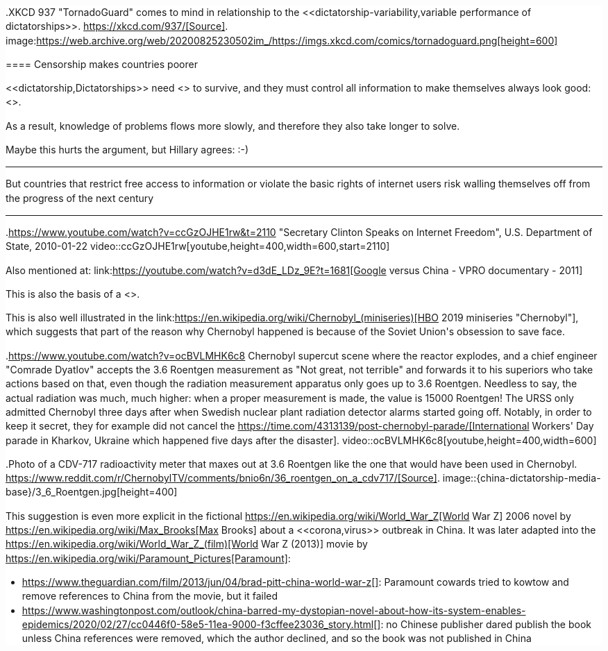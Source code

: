 .XKCD 937 "TornadoGuard" comes to mind in relationship to the <<dictatorship-variability,variable performance of dictatorships>>. https://xkcd.com/937/[Source].
image:https://web.archive.org/web/20200825230502im_/https://imgs.xkcd.com/comics/tornadoguard.png[height=600]

==== Censorship makes countries poorer

<<dictatorship,Dictatorships>> need <<censorship>> to survive, and they must control all information to make themselves always look good: <<dictator-needs-gfw>>.

As a result, knowledge of problems flows more slowly, and therefore they also take longer to solve.

Maybe this hurts the argument, but Hillary agrees: :-)

____
But countries that restrict free access to information or violate the basic rights of internet users risk walling themselves off from the progress of the next century
____

.https://www.youtube.com/watch?v=ccGzOJHE1rw&t=2110 "Secretary Clinton Speaks on Internet Freedom", U.S. Department of State, 2010-01-22
video::ccGzOJHE1rw[youtube,height=400,width=600,start=2110]

Also mentioned at: link:https://youtube.com/watch?v=d3dE_LDz_9E?t=1681[Google versus China - VPRO documentary - 2011]

This is also the basis of a <<keyword-attack>>.

This is also well illustrated in the link:https://en.wikipedia.org/wiki/Chernobyl_(miniseries)[HBO 2019 miniseries "Chernobyl"], which suggests that part of the reason why Chernobyl happened is because of the Soviet Union's obsession to save face.

.https://www.youtube.com/watch?v=ocBVLMHK6c8 Chernobyl supercut scene where the reactor explodes, and a chief engineer "Comrade Dyatlov" accepts the 3.6 Roentgen measurement as "Not great, not terrible" and forwards it to his superiors who take actions based on that, even though the radiation measurement apparatus only goes up to 3.6 Roentgen. Needless to say, the actual radiation was much, much higher: when a proper measurement is made, the value is 15000 Roentgen! The URSS only admitted Chernobyl three days after when Swedish nuclear plant radiation detector alarms started going off. Notably, in order to keep it secret, they for example did not cancel the https://time.com/4313139/post-chernobyl-parade/[International Workers' Day parade in Kharkov, Ukraine which happened five days after the disaster].
video::ocBVLMHK6c8[youtube,height=400,width=600]

.Photo of a CDV-717 radioactivity meter that maxes out at 3.6 Roentgen like the one that would have been used in Chernobyl. https://www.reddit.com/r/ChernobylTV/comments/bnio6n/36_roentgen_on_a_cdv717/[Source].
image::{china-dictatorship-media-base}/3_6_Roentgen.jpg[height=400]

This suggestion is even more explicit in the fictional https://en.wikipedia.org/wiki/World_War_Z[World War Z] 2006 novel by https://en.wikipedia.org/wiki/Max_Brooks[Max Brooks] about a <<corona,virus>> outbreak in China. It was later adapted into the https://en.wikipedia.org/wiki/World_War_Z_(film)[World War Z (2013)] movie by https://en.wikipedia.org/wiki/Paramount_Pictures[Paramount]:

* https://www.theguardian.com/film/2013/jun/04/brad-pitt-china-world-war-z[]: Paramount cowards tried to kowtow and remove references to China from the movie, but it failed
* https://www.washingtonpost.com/outlook/china-barred-my-dystopian-novel-about-how-its-system-enables-epidemics/2020/02/27/cc0446f0-58e5-11ea-9000-f3cffee23036_story.html[]: no Chinese publisher dared publish the book unless China references were removed, which the author declined, and so the book was not published in China

